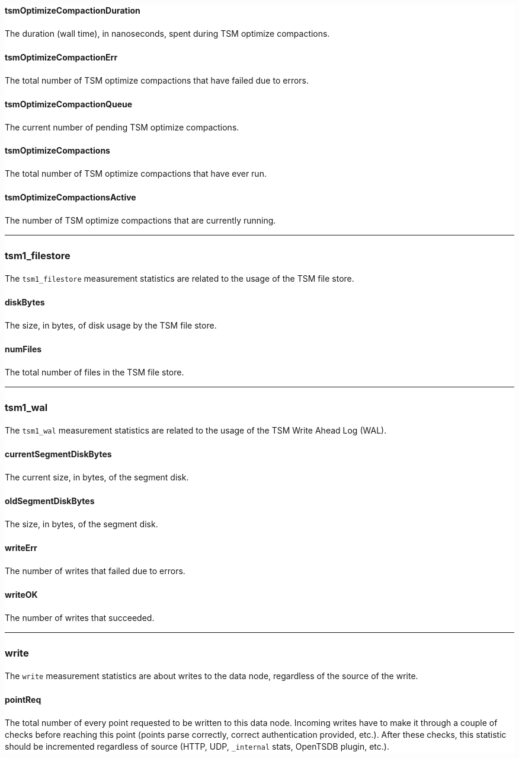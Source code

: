 #### tsmOptimizeCompactionDuration
The duration (wall time), in nanoseconds, spent during TSM optimize compactions.

#### tsmOptimizeCompactionErr
The total number of TSM optimize compactions that have failed due to errors.

#### tsmOptimizeCompactionQueue
The current number of pending TSM optimize compactions.

#### tsmOptimizeCompactions
The total number of TSM optimize compactions that have ever run.

#### tsmOptimizeCompactionsActive
The number of TSM optimize compactions that are currently running.

---

### tsm1_filestore
The `tsm1_filestore` measurement statistics are related to the usage of the TSM file store.

#### diskBytes
The size, in bytes, of disk usage by the TSM file store.

#### numFiles
The total number of files in the TSM file store.

---

### tsm1_wal
The `tsm1_wal` measurement statistics are related to the usage of the TSM Write Ahead Log (WAL).

#### currentSegmentDiskBytes
The current size, in bytes, of the segment disk.

#### oldSegmentDiskBytes
The size, in bytes, of the segment disk.

#### writeErr
The number of writes that failed due to errors.

#### writeOK
The number of writes that succeeded.

---

### write
The `write` measurement statistics are about writes to the data node, regardless of the source of the write.

#### pointReq
The total number of every point requested to be written to this data node.
Incoming writes have to make it through a couple of checks before reaching this
point (points parse correctly, correct authentication provided, etc.).
After these checks, this statistic should be incremented regardless of source
(HTTP, UDP, `_internal` stats, OpenTSDB plugin, etc.).
